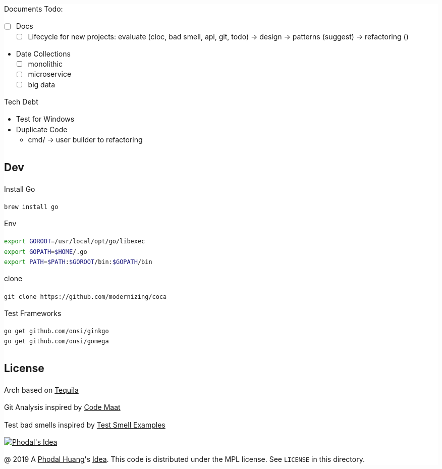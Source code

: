 Documents Todo:

 - [ ] Docs
    - [ ] Lifecycle for new projects: evaluate (cloc, bad smell, api, git, todo) -> design -> patterns (suggest) -> refactoring ()
 - Date Collections
    - [ ] monolithic
    - [ ] microservice 
    - [ ] big data

Tech Debt

 - Test for Windows
 - Duplicate Code
   - cmd/ -> user builder to refactoring

## Dev

Install Go

```bash
brew install go
```

Env

```bash
export GOROOT=/usr/local/opt/go/libexec
export GOPATH=$HOME/.go
export PATH=$PATH:$GOROOT/bin:$GOPATH/bin
```

clone

```
git clone https://github.com/modernizing/coca
```

Test Frameworks

```
go get github.com/onsi/ginkgo
go get github.com/onsi/gomega
```

License
---

Arch based on [Tequila](https://github.com/newlee/tequila)

Git Analysis inspired by [Code Maat](https://github.com/adamtornhill/code-maat)

Test bad smells inspired by [Test Smell Examples](https://testsmells.github.io/pages/testsmellexamples.html)

[![Phodal's Idea](http://brand.phodal.com/shields/idea-small.svg)](http://ideas.phodal.com/)

@ 2019 A [Phodal Huang](https://www.phodal.com)'s [Idea](http://github.com/phodal/ideas).  This code is distributed under the MPL license. See `LICENSE` in this directory.
